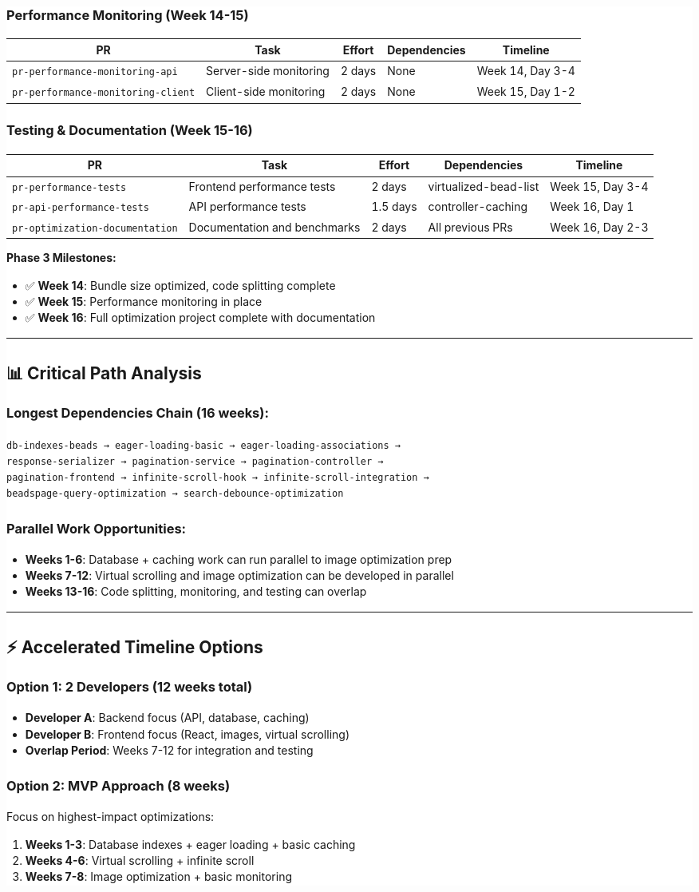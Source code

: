 ### Performance Monitoring (Week 14-15)
| PR | Task | Effort | Dependencies | Timeline |
|---|---|---|---|---|
| `pr-performance-monitoring-api` | Server-side monitoring | 2 days | None | Week 14, Day 3-4 |
| `pr-performance-monitoring-client` | Client-side monitoring | 2 days | None | Week 15, Day 1-2 |

### Testing & Documentation (Week 15-16)
| PR | Task | Effort | Dependencies | Timeline |
|---|---|---|---|---|
| `pr-performance-tests` | Frontend performance tests | 2 days | virtualized-bead-list | Week 15, Day 3-4 |
| `pr-api-performance-tests` | API performance tests | 1.5 days | controller-caching | Week 16, Day 1 |
| `pr-optimization-documentation` | Documentation and benchmarks | 2 days | All previous PRs | Week 16, Day 2-3 |

**Phase 3 Milestones:**
- ✅ **Week 14**: Bundle size optimized, code splitting complete
- ✅ **Week 15**: Performance monitoring in place
- ✅ **Week 16**: Full optimization project complete with documentation

---

## 📊 **Critical Path Analysis**

### **Longest Dependencies Chain (16 weeks):**
```
db-indexes-beads → eager-loading-basic → eager-loading-associations → 
response-serializer → pagination-service → pagination-controller → 
pagination-frontend → infinite-scroll-hook → infinite-scroll-integration → 
beadspage-query-optimization → search-debounce-optimization
```

### **Parallel Work Opportunities:**
- **Weeks 1-6**: Database + caching work can run parallel to image optimization prep
- **Weeks 7-12**: Virtual scrolling and image optimization can be developed in parallel
- **Weeks 13-16**: Code splitting, monitoring, and testing can overlap

---

## ⚡ **Accelerated Timeline Options**

### **Option 1: 2 Developers (12 weeks total)**
- **Developer A**: Backend focus (API, database, caching)
- **Developer B**: Frontend focus (React, images, virtual scrolling)
- **Overlap Period**: Weeks 7-12 for integration and testing

### **Option 2: MVP Approach (8 weeks)**
Focus on highest-impact optimizations:
1. **Weeks 1-3**: Database indexes + eager loading + basic caching
2. **Weeks 4-6**: Virtual scrolling + infinite scroll
3. **Weeks 7-8**: Image optimization + basic monitoring
